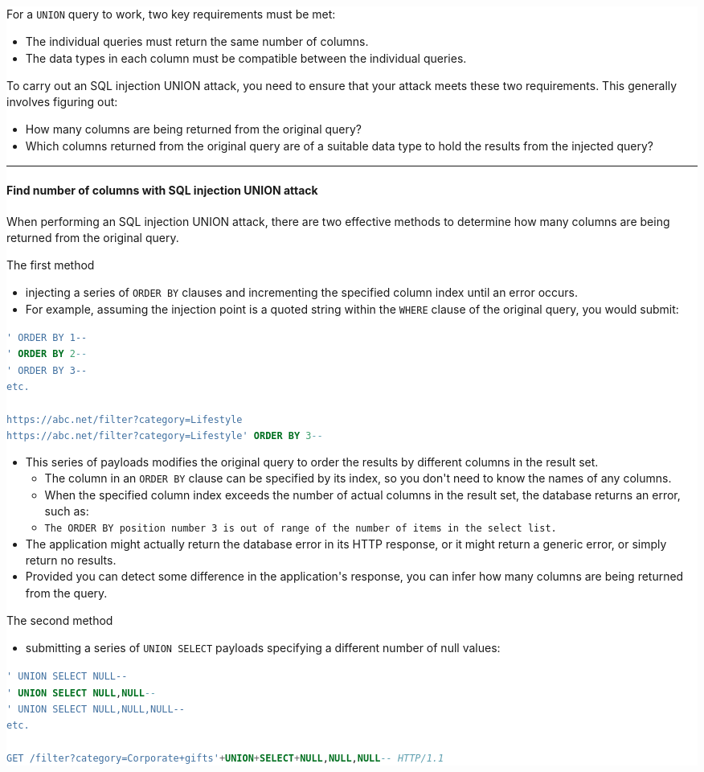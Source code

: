 
For a `UNION` query to work, two key requirements must be met:

*   The individual queries must return the same number of columns.
*   The data types in each column must be compatible between the individual queries.

To carry out an SQL injection UNION attack, you need to ensure that your attack meets these two requirements. This generally involves figuring out:

*   How many columns are being returned from the original query?
*   Which columns returned from the original query are of a suitable data type to hold the results from the injected query?


---

#### Find number of columns with SQL injection UNION attack

When performing an SQL injection UNION attack, there are two effective methods to determine how many columns are being returned from the original query.


The first method
- injecting a series of `ORDER BY` clauses and incrementing the specified column index until an error occurs.
- For example, assuming the injection point is a quoted string within the `WHERE` clause of the original query, you would submit:

```sql
' ORDER BY 1--
' ORDER BY 2--
' ORDER BY 3--
etc.

https://abc.net/filter?category=Lifestyle
https://abc.net/filter?category=Lifestyle' ORDER BY 3--
```

- This series of payloads modifies the original query to order the results by different columns in the result set.
  - The column in an `ORDER BY` clause can be specified by its index, so you don't need to know the names of any columns.
  - When the specified column index exceeds the number of actual columns in the result set, the database returns an error, such as:
  - `The ORDER BY position number 3 is out of range of the number of items in the select list.`
- The application might actually return the database error in its HTTP response, or it might return a generic error, or simply return no results.
- Provided you can detect some difference in the application's response, you can infer how many columns are being returned from the query.



The second method
- submitting a series of `UNION SELECT` payloads specifying a different number of null values:

```sql
' UNION SELECT NULL--
' UNION SELECT NULL,NULL--
' UNION SELECT NULL,NULL,NULL--
etc.

GET /filter?category=Corporate+gifts'+UNION+SELECT+NULL,NULL,NULL-- HTTP/1.1
```
